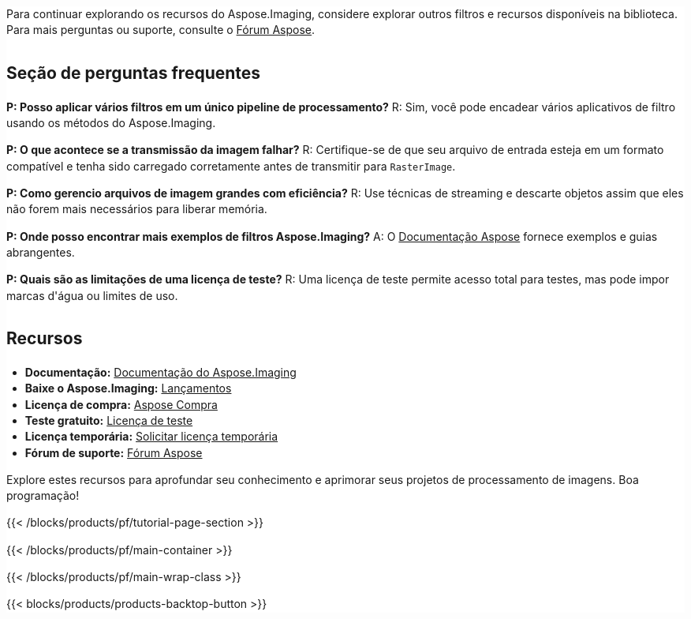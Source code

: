Para continuar explorando os recursos do Aspose.Imaging, considere explorar outros filtros e recursos disponíveis na biblioteca. Para mais perguntas ou suporte, consulte o [Fórum Aspose](https://forum.aspose.com/c/imaging/10).

## Seção de perguntas frequentes

**P: Posso aplicar vários filtros em um único pipeline de processamento?**
R: Sim, você pode encadear vários aplicativos de filtro usando os métodos do Aspose.Imaging.

**P: O que acontece se a transmissão da imagem falhar?**
R: Certifique-se de que seu arquivo de entrada esteja em um formato compatível e tenha sido carregado corretamente antes de transmitir para `RasterImage`.

**P: Como gerencio arquivos de imagem grandes com eficiência?**
R: Use técnicas de streaming e descarte objetos assim que eles não forem mais necessários para liberar memória.

**P: Onde posso encontrar mais exemplos de filtros Aspose.Imaging?**
A: O [Documentação Aspose](https://reference.aspose.com/imaging/net/) fornece exemplos e guias abrangentes.

**P: Quais são as limitações de uma licença de teste?**
R: Uma licença de teste permite acesso total para testes, mas pode impor marcas d'água ou limites de uso.

## Recursos
- **Documentação:** [Documentação do Aspose.Imaging](https://reference.aspose.com/imaging/net/)
- **Baixe o Aspose.Imaging:** [Lançamentos](https://releases.aspose.com/imaging/net/)
- **Licença de compra:** [Aspose Compra](https://purchase.aspose.com/buy)
- **Teste gratuito:** [Licença de teste](https://releases.aspose.com/imaging/net/)
- **Licença temporária:** [Solicitar licença temporária](https://purchase.aspose.com/temporary-license/)
- **Fórum de suporte:** [Fórum Aspose](https://forum.aspose.com/c/imaging/10)

Explore estes recursos para aprofundar seu conhecimento e aprimorar seus projetos de processamento de imagens. Boa programação!

{{< /blocks/products/pf/tutorial-page-section >}}

{{< /blocks/products/pf/main-container >}}

{{< /blocks/products/pf/main-wrap-class >}}

{{< blocks/products/products-backtop-button >}}